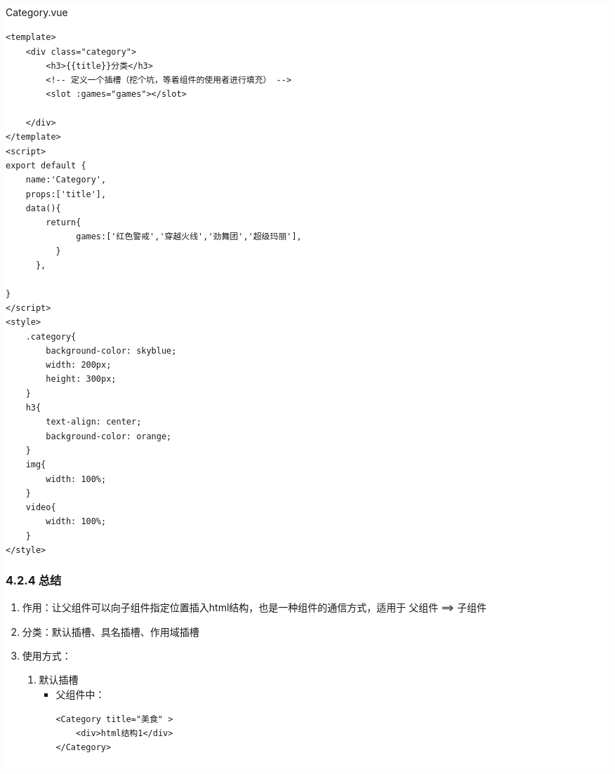 Category.vue
```vue
<template>
    <div class="category">
        <h3>{{title}}分类</h3>
        <!-- 定义一个插槽（挖个坑，等着组件的使用者进行填充） -->
        <slot :games="games"></slot>
  
    </div>
</template>
<script>
export default {
    name:'Category',
    props:['title'],
    data(){
        return{
              games:['红色警戒','穿越火线','劲舞团','超级玛丽'],
          }
      },
  
}
</script>
<style>
    .category{
        background-color: skyblue;
        width: 200px;
        height: 300px;
    }
    h3{
        text-align: center;
        background-color: orange;
    }
    img{
        width: 100%;
    }
    video{
        width: 100%;
    }
</style>
```

### 4.2.4 总结
1. 作用：让父组件可以向子组件指定位置插入html结构，也是一种组件的通信方式，适用于 父组件 ==> 子组件

2. 分类：默认插槽、具名插槽、作用域插槽

3. 使用方式：
    1. 默认插槽
        - 父组件中：
            ```vue
            <Category title="美食" >
                <div>html结构1</div>
            </Category>
        